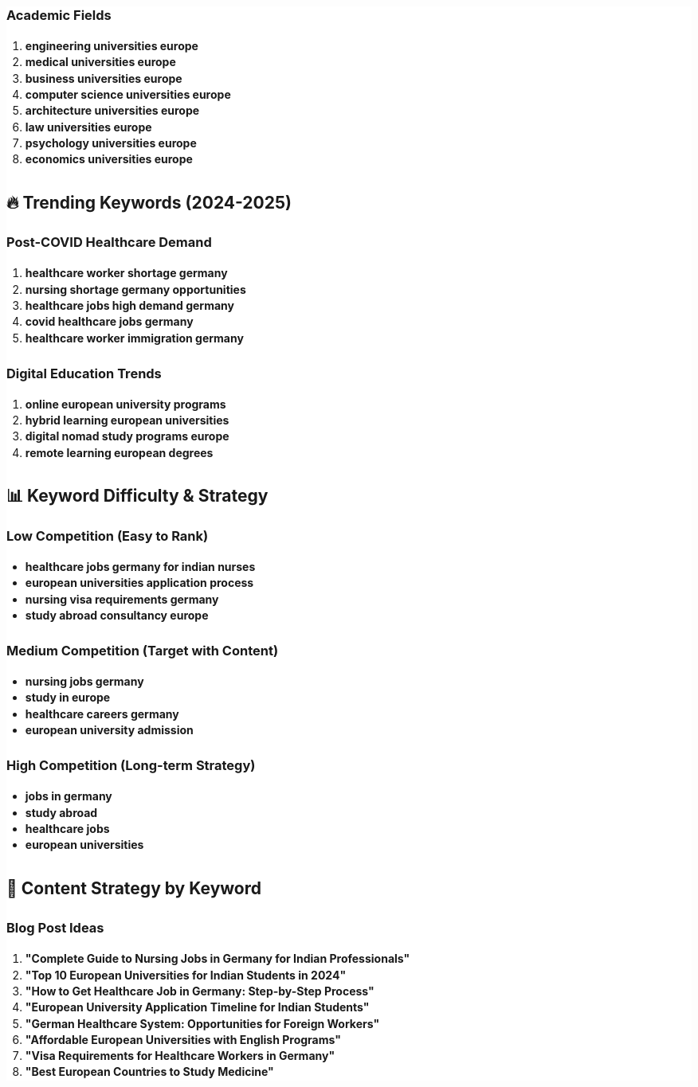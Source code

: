 ### Academic Fields
1. **engineering universities europe**
2. **medical universities europe**
3. **business universities europe**
4. **computer science universities europe**
5. **architecture universities europe**
6. **law universities europe**
7. **psychology universities europe**
8. **economics universities europe**

## 🔥 Trending Keywords (2024-2025)

### Post-COVID Healthcare Demand
1. **healthcare worker shortage germany**
2. **nursing shortage germany opportunities**
3. **healthcare jobs high demand germany**
4. **covid healthcare jobs germany**
5. **healthcare worker immigration germany**

### Digital Education Trends
1. **online european university programs**
2. **hybrid learning european universities**
3. **digital nomad study programs europe**
4. **remote learning european degrees**

## 📊 Keyword Difficulty & Strategy

### Low Competition (Easy to Rank)
- **healthcare jobs germany for indian nurses**
- **european universities application process**
- **nursing visa requirements germany**
- **study abroad consultancy europe**

### Medium Competition (Target with Content)
- **nursing jobs germany**
- **study in europe**
- **healthcare careers germany**
- **european university admission**

### High Competition (Long-term Strategy)
- **jobs in germany**
- **study abroad**
- **healthcare jobs**
- **european universities**

## 🎯 Content Strategy by Keyword

### Blog Post Ideas
1. **"Complete Guide to Nursing Jobs in Germany for Indian Professionals"**
2. **"Top 10 European Universities for Indian Students in 2024"**
3. **"How to Get Healthcare Job in Germany: Step-by-Step Process"**
4. **"European University Application Timeline for Indian Students"**
5. **"German Healthcare System: Opportunities for Foreign Workers"**
6. **"Affordable European Universities with English Programs"**
7. **"Visa Requirements for Healthcare Workers in Germany"**
8. **"Best European Countries to Study Medicine"**
